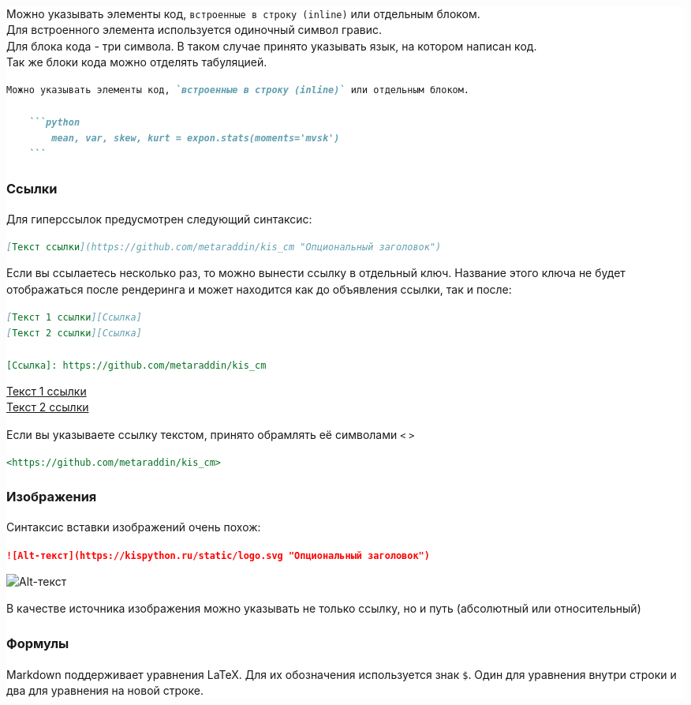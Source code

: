 Можно указывать элементы код, `встроенные в строку (inline)` или отдельным блоком.  
Для встроенного элемента используется одиночный символ гравис.  
Для блока кода - три символа. В таком случае принято указывать язык, на котором написан код.  
Так же блоки кода можно отделять табуляцией.  

```markdown
Можно указывать элементы код, `встроенные в строку (inline)` или отдельным блоком.  

    ```python
        mean, var, skew, kurt = expon.stats(moments='mvsk')
    ```
```

### Ссылки

Для гиперссылок предусмотрен следующий синтаксис:

```markdown
[Текст ссылки](https://github.com/metaraddin/kis_cm "Опциональный заголовок")
```

Если вы ссылаетесь несколько раз, то можно вынести ссылку в отдельный ключ. Название этого ключа не будет отображаться после рендеринга и может находится как до объявления ссылки, так и после:

```markdown
[Текст 1 ссылки][Ссылка]  
[Текст 2 ссылки][Ссылка]

[Ссылка]: https://github.com/metaraddin/kis_cm
```

[Текст 1 ссылки][Ссылка]  
[Текст 2 ссылки][Ссылка]

[Ссылка]: https://github.com/metaraddin/kis_cm

Если вы указываете ссылку текстом, принято обрамлять её символами `<` `>`

```markdown
<https://github.com/metaraddin/kis_cm>
```

### Изображения

Синтаксис вставки изображений очень похож:

```markdown
![Alt-текст](https://kispython.ru/static/logo.svg "Опциональный заголовок")
```

![Alt-текст](https://kispython.ru/static/logo.svg "Опциональный заголовок")

В качестве источника изображения можно указывать не только ссылку, но и путь (абсолютный или относительный)

### Формулы

Markdown поддерживает уравнения LaTeX. Для их обозначения используется знак `$`. Один для уравнения внутри строки и два для уравнения на новой строке.
